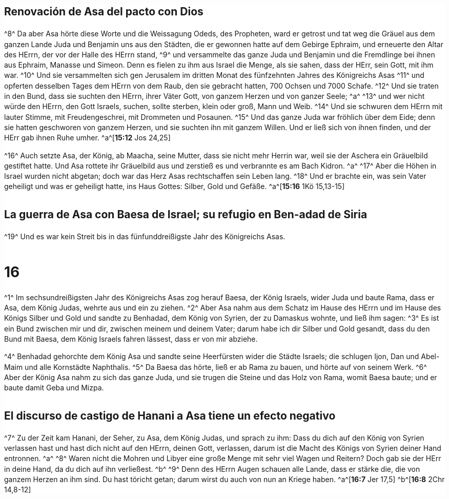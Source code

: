 ## Renovación de Asa del pacto con Dios
^8^ Da aber Asa hörte diese Worte und die Weissagung Odeds, des Propheten, ward er getrost und tat weg die Gräuel aus dem ganzen Lande Juda und Benjamin uns aus den Städten, die er gewonnen hatte auf dem Gebirge Ephraim, und erneuerte den Altar des HErrn, der vor der Halle des HErrn stand, ^9^ und versammelte das ganze Juda und Benjamin und die Fremdlinge bei ihnen aus Ephraim, Manasse und Simeon. Denn es fielen zu ihm aus Israel die Menge, als sie sahen, dass der HErr, sein Gott, mit ihm war. ^10^ Und sie versammelten sich gen Jerusalem im dritten Monat des fünfzehnten Jahres des Königreichs Asas ^11^ und opferten desselben Tages dem HErrn von dem Raub, den sie gebracht hatten, 700 Ochsen und 7000 Schafe. ^12^ Und sie traten in den Bund, dass sie suchten den HErrn, ihrer Väter Gott, von ganzem Herzen und von ganzer Seele; ^a^ ^13^ und wer nicht würde den HErrn, den Gott Israels, suchen, sollte sterben, klein oder groß, Mann und Weib. ^14^ Und sie schwuren dem HErrn mit lauter Stimme, mit Freudengeschrei, mit Drommeten und Posaunen. ^15^ Und das ganze Juda war fröhlich über dem Eide; denn sie hatten geschworen von ganzem Herzen, und sie suchten ihn mit ganzem Willen. Und er ließ sich von ihnen finden, und der HErr gab ihnen Ruhe umher. 
^a^[**15:12** Jos 24,25]

^16^ Auch setzte Asa, der König, ab Maacha, seine Mutter, dass sie nicht mehr Herrin war, weil sie der Aschera ein Gräuelbild gestiftet hatte. Und Asa rottete ihr Gräuelbild aus und zerstieß es und verbrannte es am Bach Kidron. ^a^ ^17^ Aber die Höhen in Israel wurden nicht abgetan; doch war das Herz Asas rechtschaffen sein Leben lang. ^18^ Und er brachte ein, was sein Vater geheiligt und was er geheiligt hatte, ins Haus Gottes: Silber, Gold und Gefäße. 
^a^[**15:16** 1Kö 15,13-15]

## La guerra de Asa con Baesa de Israel; su refugio en Ben-adad de Siria
^19^ Und es war kein Streit bis in das fünfunddreißigste Jahr des Königreichs Asas.

# 16
^1^ Im sechsundreißigsten Jahr des Königreichs Asas zog herauf Baesa, der König Israels, wider Juda und baute Rama, dass er Asa, dem König Judas, wehrte aus und ein zu ziehen. ^2^ Aber Asa nahm aus dem Schatz im Hause des HErrn und im Hause des Königs Silber und Gold und sandte zu Benhadad, dem König von Syrien, der zu Damaskus wohnte, und ließ ihm sagen: ^3^ Es ist ein Bund zwischen mir und dir, zwischen meinem und deinem Vater; darum habe ich dir Silber und Gold gesandt, dass du den Bund mit Baesa, dem König Israels fahren lässest, dass er von mir abziehe. 

^4^ Benhadad gehorchte dem König Asa und sandte seine Heerfürsten wider die Städte Israels; die schlugen Ijon, Dan und Abel-Maim und alle Kornstädte Naphthalis. ^5^ Da Baesa das hörte, ließ er ab Rama zu bauen, und hörte auf von seinem Werk. ^6^ Aber der König Asa nahm zu sich das ganze Juda, und sie trugen die Steine und das Holz von Rama, womit Baesa baute; und er baute damit Geba und Mizpa. 

## El discurso de castigo de Hanani a Asa tiene un efecto negativo
^7^ Zu der Zeit kam Hanani, der Seher, zu Asa, dem König Judas, und sprach zu ihm: Dass du dich auf den König von Syrien verlassen hast und hast dich nicht auf den HErrn, deinen Gott, verlassen, darum ist die Macht des Königs von Syrien deiner Hand entronnen. ^a^ ^8^ Waren nicht die Mohren und Libyer eine große Menge mit sehr viel Wagen und Reitern? Doch gab sie der HErr in deine Hand, da du dich auf ihn verließest. ^b^ ^9^ Denn des HErrn Augen schauen alle Lande, dass er stärke die, die von ganzem Herzen an ihm sind. Du hast töricht getan; darum wirst du auch von nun an Kriege haben. 
^a^[**16:7** Jer 17,5] ^b^[**16:8** 2Chr 14,8-12]
